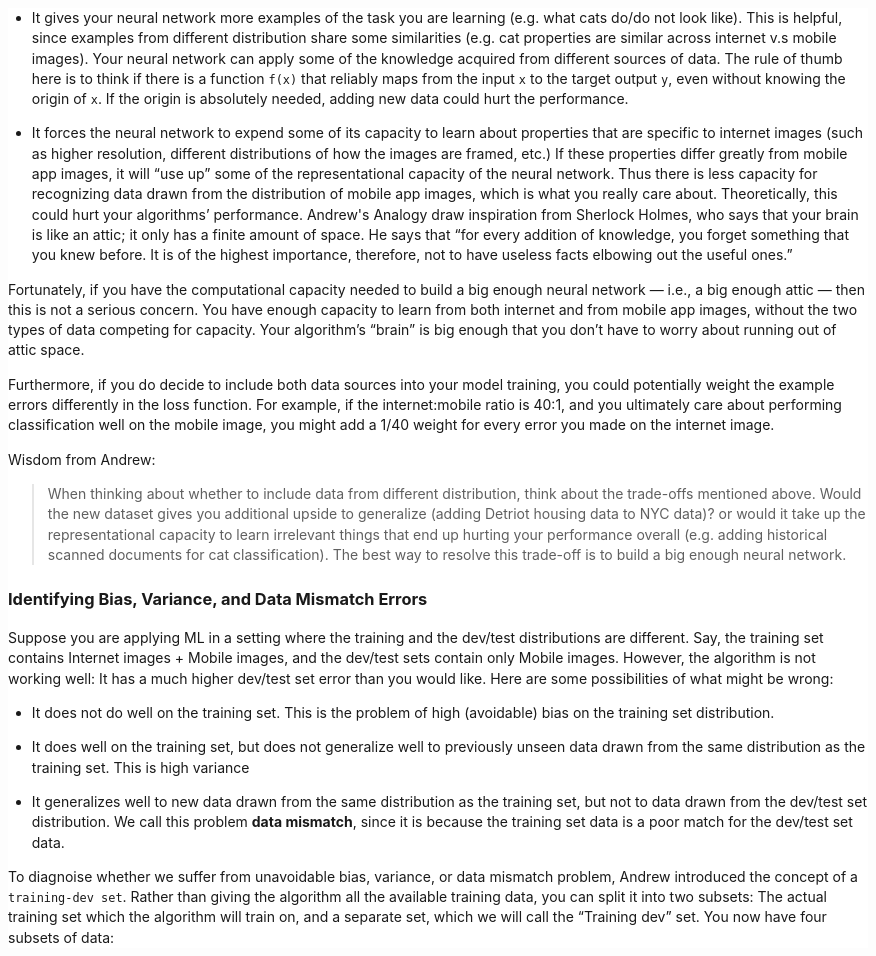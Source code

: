 * It gives your neural network more examples of the task you are learning (e.g. what cats do/do not look like). This is helpful, since examples from different distribution share some similarities (e.g. cat properties are similar across internet v.s mobile images). Your neural network can apply some of the knowledge acquired from different sources of data. The rule of thumb here is to think if there is a function `f(x)` that reliably maps from the input `x` to the target output `y`, even without knowing the origin of `x`. If the origin is absolutely needed, adding new data could hurt the performance.

* It forces the neural network to expend some of its capacity to learn about properties that are specific to internet images (such as higher resolution, different distributions of how the images are framed, etc.) If these properties differ greatly from mobile app images, it will “use up” some of the representational capacity of the neural network. Thus there is less capacity for recognizing data drawn from the distribution of mobile app images,
which is what you really care about. Theoretically, this could hurt your algorithms’ performance. Andrew's Analogy draw inspiration from Sherlock Holmes, who says that your brain is like an attic; it only has a finite amount of space. He says that “for every addition of knowledge, you forget something that you knew before. It is of the highest importance, therefore, not to have useless facts elbowing out the useful ones.”

Fortunately, if you have the computational capacity needed to build a big enough neural network — i.e., a big enough attic — then this is not a serious concern. You have enough capacity to learn from both internet and from mobile app images, without the two types of data competing for capacity. Your algorithm’s “brain” is big enough that you don’t have to worry about running out of attic space.

Furthermore, if you do decide to include both data sources into your model training, you could potentially weight the example errors differently in the loss function. For example, if the internet:mobile ratio is 40:1, and you ultimately care about performing classification well on the mobile image, you might add a 1/40 weight for every error you made on the internet image.

Wisdom from Andrew:

> When thinking about whether to include data from different distribution, think about the trade-offs mentioned above. Would the new dataset gives you additional upside to generalize (adding Detriot housing data to NYC data)? or would it take up the representational capacity to learn irrelevant things that end up hurting your performance overall (e.g. adding historical scanned documents for cat classification). The best way to resolve this trade-off is to build a big enough neural network.

### Identifying Bias, Variance, and Data Mismatch Errors

Suppose you are applying ML in a setting where the training and the dev/test distributions are different. Say, the training set contains Internet images + Mobile images, and the dev/test sets contain only Mobile images. However, the algorithm is not working well: It has a much higher dev/test set error than you would like. Here are some possibilities of what might be wrong:

* It does not do well on the training set. This is the problem of high (avoidable) bias on the training set distribution.

* It does well on the training set, but does not generalize well to previously unseen data drawn from the same distribution as the training set. This is high variance

* It generalizes well to new data drawn from the same distribution as the training set, but not to data drawn from the dev/test set distribution. We call this problem **data mismatch**​, since it is because the training set data is a poor match for the dev/test set data.

To diagnoise whether we suffer from unavoidable bias, variance, or data mismatch problem, Andrew introduced the concept of a `training-dev set`. Rather than giving the algorithm all the available training data, you can split it into two subsets: The actual training set which the algorithm will train on, and a separate set, which we will call the “Training dev” set. You now have four subsets of data:
